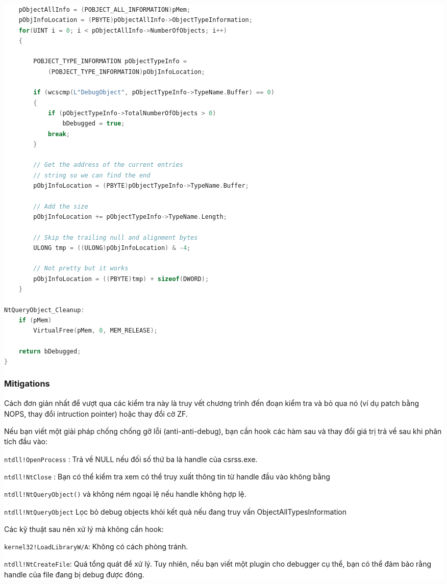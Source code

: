 ```C
    pObjectAllInfo = (POBJECT_ALL_INFORMATION)pMem;
    pObjInfoLocation = (PBYTE)pObjectAllInfo->ObjectTypeInformation;
    for(UINT i = 0; i < pObjectAllInfo->NumberOfObjects; i++)
    {

        POBJECT_TYPE_INFORMATION pObjectTypeInfo =
            (POBJECT_TYPE_INFORMATION)pObjInfoLocation;

        if (wcscmp(L"DebugObject", pObjectTypeInfo->TypeName.Buffer) == 0)
        {
            if (pObjectTypeInfo->TotalNumberOfObjects > 0)
                bDebugged = true;
            break;
        }

        // Get the address of the current entries
        // string so we can find the end
        pObjInfoLocation = (PBYTE)pObjectTypeInfo->TypeName.Buffer;

        // Add the size
        pObjInfoLocation += pObjectTypeInfo->TypeName.Length;

        // Skip the trailing null and alignment bytes
        ULONG tmp = ((ULONG)pObjInfoLocation) & -4;

        // Not pretty but it works
        pObjInfoLocation = ((PBYTE)tmp) + sizeof(DWORD);
    }

NtQueryObject_Cleanup:
    if (pMem)
        VirtualFree(pMem, 0, MEM_RELEASE);

    return bDebugged;
}
```

### Mitigations

Cách đơn giản nhất để vượt qua các kiểm tra này là truy vết chương trình đến đoạn kiểm tra và bỏ qua nó (ví dụ patch bằng NOPS, thay đổi intruction pointer) hoặc thay đổi cờ ZF.

Nếu bạn viết một giải pháp chống chống gỡ lỗi (anti-anti-debug), bạn cần hook các hàm sau và thay đổi giá trị trả về sau khi phân tích đầu vào:

```ntdll!OpenProcess``` :  Trả về NULL nếu đối số thứ ba là handle của csrss.exe.

```ntdll!NtClose``` : Bạn có thể kiểm tra xem có thể truy xuất thông tin từ handle đầu vào không bằng

```ntdll!NtQueryObject()``` và không ném ngoại lệ nếu handle không hợp lệ.

```ntdll!NtQueryObject``` Lọc bỏ debug objects khỏi kết quả nếu đang truy vấn ObjectAllTypesInformation


Các kỹ thuật sau nên xử lý mà không cần hook:

```kernel32!LoadLibraryW/A```: Không có cách phòng tránh.


```ntdll!NtCreateFile```: Quá tổng quát để xử lý. Tuy nhiên, nếu bạn viết một plugin cho debugger cụ thể, bạn có thể đảm bảo rằng handle của file đang bị debug được đóng.
